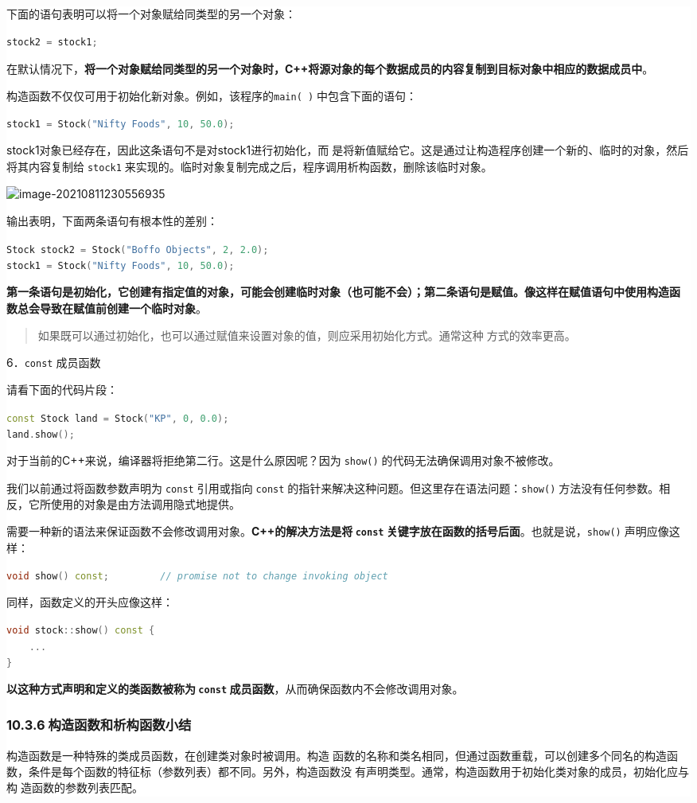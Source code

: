 下面的语句表明可以将一个对象赋给同类型的另一个对象：

```Cpp
stock2 = stock1;
```

在默认情况下，**将一个对象赋给同类型的另一个对象时，C++将源对象的每个数据成员的内容复制到目标对象中相应的数据成员中**。

构造函数不仅仅可用于初始化新对象。例如，该程序的`main( )` 中包含下面的语句：

```Cpp
stock1 = Stock("Nifty Foods", 10, 50.0);
```
stock1对象已经存在，因此这条语句不是对stock1进行初始化，而 是将新值赋给它。这是通过让构造程序创建一个新的、临时的对象，然后将其内容复制给 `stock1` 来实现的。临时对象复制完成之后，程序调用析构函数，删除该临时对象。

![image-20210811230556935](https://static.fungenomics.com/images/2021/08/image-20210811230556935.png)

输出表明，下面两条语句有根本性的差别：

```Cpp
Stock stock2 = Stock("Boffo Objects", 2, 2.0);
stock1 = Stock("Nifty Foods", 10, 50.0);
```
**第一条语句是初始化，它创建有指定值的对象，可能会创建临时对象（也可能不会）；第二条语句是赋值。像这样在赋值语句中使用构造函数总会导致在赋值前创建一个临时对象**。

> 如果既可以通过初始化，也可以通过赋值来设置对象的值，则应采用初始化方式。通常这种 方式的效率更高。


6．`const` 成员函数

请看下面的代码片段：

```Cpp
const Stock land = Stock("KP", 0, 0.0);
land.show();
```
对于当前的C++来说，编译器将拒绝第二行。这是什么原因呢？因为 `show()` 的代码无法确保调用对象不被修改。

我们以前通过将函数参数声明为 `const` 引用或指向 `const` 的指针来解决这种问题。但这里存在语法问题：`show()` 方法没有任何参数。相反，它所使用的对象是由方法调用隐式地提供。

需要一种新的语法来保证函数不会修改调用对象。**C++的解决方法是将 `const` 关键字放在函数的括号后面**。也就是说，`show()` 声明应像这样：

```Cpp
void show() const;         // promise not to change invoking object
```

同样，函数定义的开头应像这样：

```Cpp
void stock::show() const {
    ...
}
```

**以这种方式声明和定义的类函数被称为 `const` 成员函数**，从而确保函数内不会修改调用对象。

### 10.3.6 构造函数和析构函数小结

构造函数是一种特殊的类成员函数，在创建类对象时被调用。构造 函数的名称和类名相同，但通过函数重载，可以创建多个同名的构造函 数，条件是每个函数的特征标（参数列表）都不同。另外，构造函数没 有声明类型。通常，构造函数用于初始化类对象的成员，初始化应与构 造函数的参数列表匹配。
